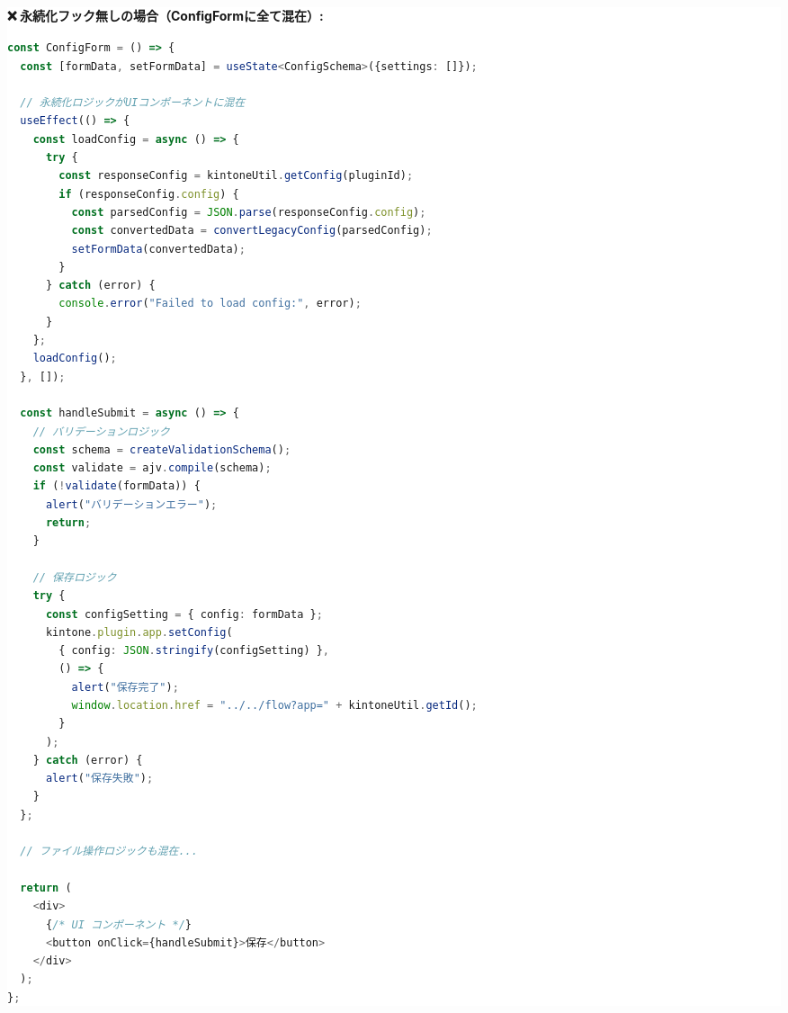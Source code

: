 **❌ 永続化フック無しの場合（ConfigFormに全て混在）:**
```typescript
const ConfigForm = () => {
  const [formData, setFormData] = useState<ConfigSchema>({settings: []});
  
  // 永続化ロジックがUIコンポーネントに混在
  useEffect(() => {
    const loadConfig = async () => {
      try {
        const responseConfig = kintoneUtil.getConfig(pluginId);
        if (responseConfig.config) {
          const parsedConfig = JSON.parse(responseConfig.config);
          const convertedData = convertLegacyConfig(parsedConfig);
          setFormData(convertedData);
        }
      } catch (error) {
        console.error("Failed to load config:", error);
      }
    };
    loadConfig();
  }, []);
  
  const handleSubmit = async () => {
    // バリデーションロジック
    const schema = createValidationSchema();
    const validate = ajv.compile(schema);
    if (!validate(formData)) {
      alert("バリデーションエラー");
      return;
    }
    
    // 保存ロジック
    try {
      const configSetting = { config: formData };
      kintone.plugin.app.setConfig(
        { config: JSON.stringify(configSetting) },
        () => {
          alert("保存完了");
          window.location.href = "../../flow?app=" + kintoneUtil.getId();
        }
      );
    } catch (error) {
      alert("保存失敗");
    }
  };
  
  // ファイル操作ロジックも混在...
  
  return (
    <div>
      {/* UI コンポーネント */}
      <button onClick={handleSubmit}>保存</button>
    </div>
  );
};
```

